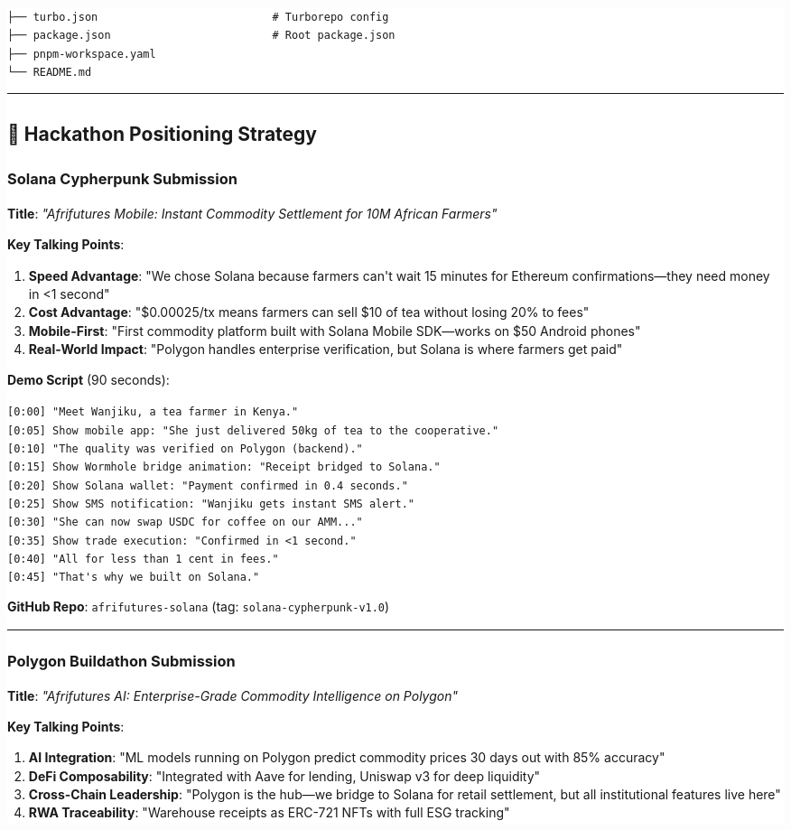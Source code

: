 ```
├── turbo.json                           # Turborepo config
├── package.json                         # Root package.json
├── pnpm-workspace.yaml
└── README.md
```

---

## 🎨 Hackathon Positioning Strategy

### Solana Cypherpunk Submission

**Title**: *"Afrifutures Mobile: Instant Commodity Settlement for 10M African Farmers"*

**Key Talking Points**:
1. **Speed Advantage**: "We chose Solana because farmers can't wait 15 minutes for Ethereum confirmations—they need money in <1 second"
2. **Cost Advantage**: "$0.00025/tx means farmers can sell $10 of tea without losing 20% to fees"
3. **Mobile-First**: "First commodity platform built with Solana Mobile SDK—works on $50 Android phones"
4. **Real-World Impact**: "Polygon handles enterprise verification, but Solana is where farmers get paid"

**Demo Script** (90 seconds):
```
[0:00] "Meet Wanjiku, a tea farmer in Kenya."
[0:05] Show mobile app: "She just delivered 50kg of tea to the cooperative."
[0:10] "The quality was verified on Polygon (backend)."
[0:15] Show Wormhole bridge animation: "Receipt bridged to Solana."
[0:20] Show Solana wallet: "Payment confirmed in 0.4 seconds."
[0:25] Show SMS notification: "Wanjiku gets instant SMS alert."
[0:30] "She can now swap USDC for coffee on our AMM..."
[0:35] Show trade execution: "Confirmed in <1 second."
[0:40] "All for less than 1 cent in fees."
[0:45] "That's why we built on Solana."
```

**GitHub Repo**: `afrifutures-solana` (tag: `solana-cypherpunk-v1.0`)

---

### Polygon Buildathon Submission

**Title**: *"Afrifutures AI: Enterprise-Grade Commodity Intelligence on Polygon"*

**Key Talking Points**:
1. **AI Integration**: "ML models running on Polygon predict commodity prices 30 days out with 85% accuracy"
2. **DeFi Composability**: "Integrated with Aave for lending, Uniswap v3 for deep liquidity"
3. **Cross-Chain Leadership**: "Polygon is the hub—we bridge to Solana for retail settlement, but all institutional features live here"
4. **RWA Traceability**: "Warehouse receipts as ERC-721 NFTs with full ESG tracking"
